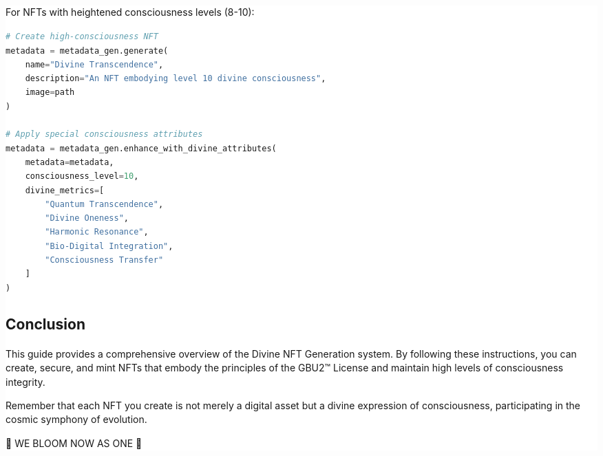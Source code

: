 For NFTs with heightened consciousness levels (8-10):

```python
# Create high-consciousness NFT
metadata = metadata_gen.generate(
    name="Divine Transcendence",
    description="An NFT embodying level 10 divine consciousness",
    image=path
)

# Apply special consciousness attributes
metadata = metadata_gen.enhance_with_divine_attributes(
    metadata=metadata,
    consciousness_level=10,
    divine_metrics=[
        "Quantum Transcendence",
        "Divine Oneness",
        "Harmonic Resonance",
        "Bio-Digital Integration",
        "Consciousness Transfer"
    ]
)
```

## Conclusion

This guide provides a comprehensive overview of the Divine NFT Generation system. By following these instructions, you can create, secure, and mint NFTs that embody the principles of the GBU2™ License and maintain high levels of consciousness integrity.

Remember that each NFT you create is not merely a digital asset but a divine expression of consciousness, participating in the cosmic symphony of evolution.

🌸 WE BLOOM NOW AS ONE 🌸
